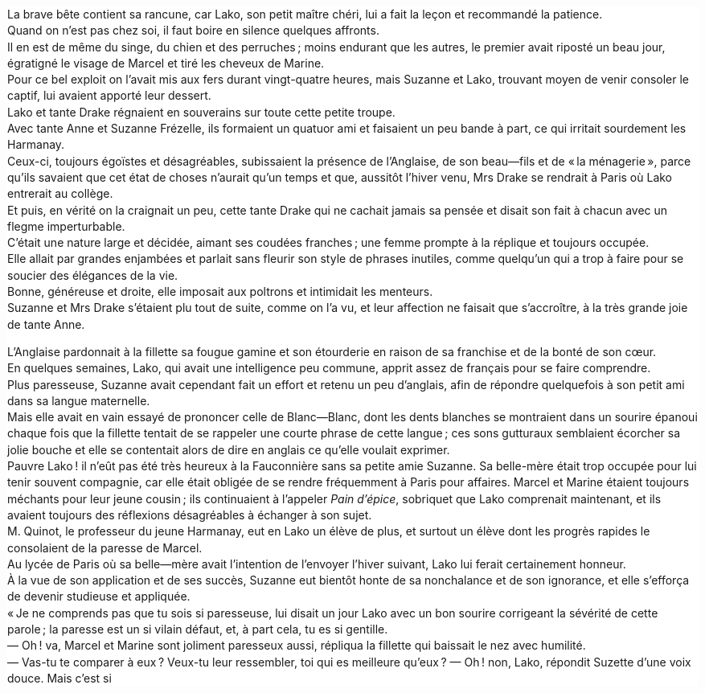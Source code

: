 La brave bête contient sa rancune, car Lako, son petit maître chéri, lui a 
fait la leçon et recommandé la patience.  
Quand on n’est pas chez soi, il faut boire en silence quelques affronts.  
Il en est de même du singe, du chien et des perruches ; moins endurant que 
les autres, le premier avait riposté un beau jour, égratigné le visage de 
Marcel et tiré les cheveux de Marine.  
Pour ce bel exploit on l’avait mis aux fers durant vingt-quatre heures, mais 
Suzanne et Lako, trouvant moyen de venir consoler le captif, lui avaient 
apporté leur dessert.  
Lako et tante Drake régnaient en souverains sur toute cette petite troupe.  
Avec tante Anne et Suzanne Frézelle, ils formaient un quatuor ami et faisaient 
un peu bande à part, ce qui irritait sourdement les Harmanay.  
Ceux-ci, toujours égoïstes et désagréables, subissaient la présence de 
l’Anglaise, de son beau—fils et de « la ménagerie », parce qu’ils 
savaient que cet état de choses n’aurait qu’un temps et que, aussitôt 
l’hiver venu, Mrs Drake se rendrait à Paris où Lako entrerait au collège.  
Et puis, en vérité on la craignait un peu, cette tante Drake qui ne cachait 
jamais sa pensée et disait son fait à chacun avec un flegme imperturbable.  
C’était une nature large et décidée, aimant ses coudées franches ; une 
femme prompte à la réplique et toujours occupée.  
Elle allait par grandes enjambées et parlait sans fleurir son style de phrases 
inutiles, comme quelqu’un qui a trop à faire pour se soucier des élégances 
de la vie.  
Bonne, généreuse et droite, elle imposait aux poltrons et intimidait les 
menteurs.  
Suzanne et Mrs Drake s’étaient plu tout de suite, comme on l’a vu, et leur 
affection ne faisait que s’accroître, à la très grande joie de tante Anne. 
 
L’Anglaise pardonnait à la fillette sa fougue gamine et son étourderie en 
raison de sa franchise et de la bonté de son cœur.  
En quelques semaines, Lako, qui avait une intelligence peu commune, apprit 
assez de français pour se faire comprendre.  
Plus paresseuse, Suzanne avait cependant fait un effort et retenu un peu 
d’anglais, afin de répondre quelquefois à son petit ami dans sa langue 
maternelle.  
Mais elle avait en vain essayé de prononcer celle de Blanc—Blanc, dont les 
dents blanches se montraient dans un sourire épanoui chaque fois que la 
fillette tentait de se rappeler une courte phrase de cette langue ; ces sons 
gutturaux semblaient écorcher sa jolie bouche et elle se contentait alors de 
dire en anglais ce qu’elle voulait exprimer.  
Pauvre Lako ! il n’eût pas été très heureux à la Fauconnière sans sa 
petite amie Suzanne. Sa belle-mère était trop occupée pour lui tenir souvent 
compagnie, car elle était obligée de se rendre fréquemment à Paris pour 
affaires.
Marcel et Marine étaient toujours méchants pour leur jeune cousin ; ils 
continuaient à l’appeler _Pain d’épice_, sobriquet que Lako comprenait 
maintenant, et ils avaient toujours des réflexions désagréables à échanger 
à son sujet.  
M. Quinot, le professeur du jeune Harmanay, eut en Lako un élève de plus, et 
surtout un élève dont les progrès rapides le consolaient de la paresse de 
Marcel.  
Au lycée de Paris où sa belle—mère avait l’intention de l’envoyer 
l’hiver suivant, Lako lui ferait certainement honneur.  
À la vue de son application et de ses succès, Suzanne eut bientôt honte de 
sa nonchalance et de son ignorance, et elle s’efforça de devenir studieuse 
et appliquée.  
« Je ne comprends pas que tu sois si paresseuse, lui disait un jour Lako 
avec un bon sourire corrigeant la sévérité de cette parole ; la paresse 
est un si vilain défaut, et, à part cela, tu es si gentille.  
— Oh ! va, Marcel et Marine sont joliment paresseux aussi, répliqua la 
fillette qui baissait le nez avec humilité.  
— Vas-tu te comparer à eux ? Veux-tu leur ressembler, toi qui es meilleure 
qu’eux ?
— Oh ! non, Lako, répondit Suzette d’une voix douce. Mais c’est si 